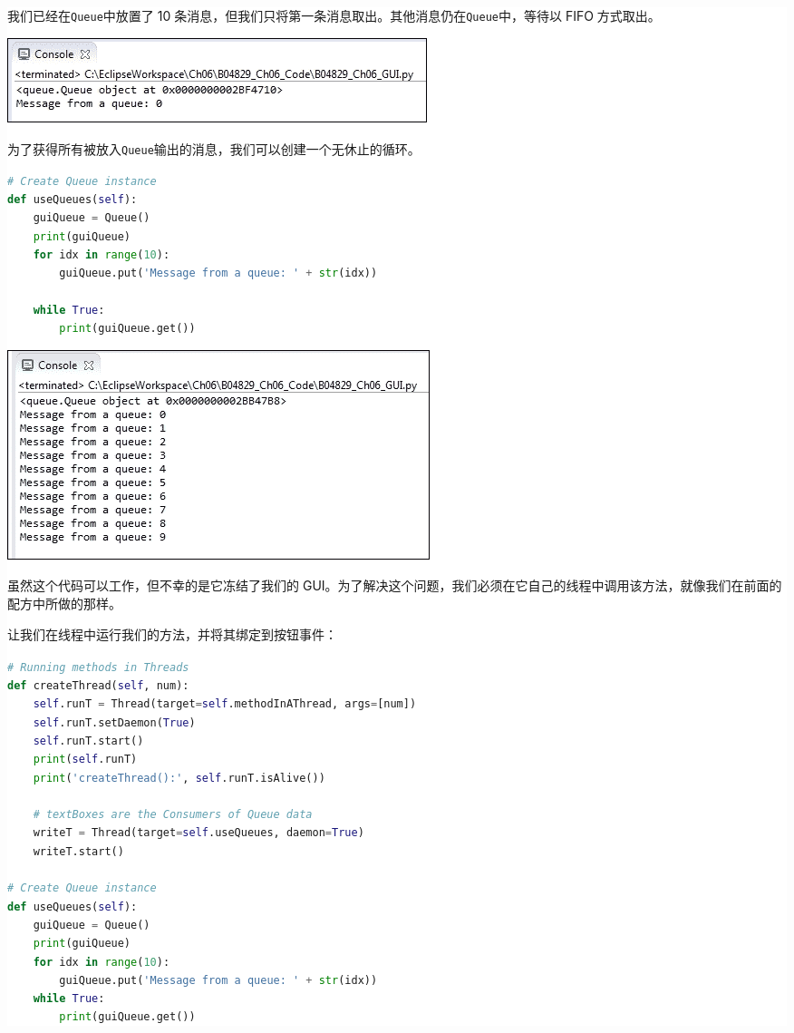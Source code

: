 我们已经在`Queue`中放置了 10 条消息，但我们只将第一条消息取出。其他消息仍在`Queue`中，等待以 FIFO 方式取出。

![How to do it...](img/B04829_06_12.jpg)

为了获得所有被放入`Queue`输出的消息，我们可以创建一个无休止的循环。

```py
# Create Queue instance
def useQueues(self):
    guiQueue = Queue()
    print(guiQueue)
    for idx in range(10):
        guiQueue.put('Message from a queue: ' + str(idx))

    while True: 
        print(guiQueue.get())
```

![How to do it...](img/B04829_06_13.jpg)

虽然这个代码可以工作，但不幸的是它冻结了我们的 GUI。为了解决这个问题，我们必须在它自己的线程中调用该方法，就像我们在前面的配方中所做的那样。

让我们在线程中运行我们的方法，并将其绑定到按钮事件：

```py
# Running methods in Threads
def createThread(self, num):
    self.runT = Thread(target=self.methodInAThread, args=[num])
    self.runT.setDaemon(True)
    self.runT.start()
    print(self.runT)
    print('createThread():', self.runT.isAlive())

    # textBoxes are the Consumers of Queue data
    writeT = Thread(target=self.useQueues, daemon=True)
    writeT.start()

# Create Queue instance  
def useQueues(self):
    guiQueue = Queue()
    print(guiQueue)
    for idx in range(10):
        guiQueue.put('Message from a queue: ' + str(idx))
    while True: 
        print(guiQueue.get())
```
